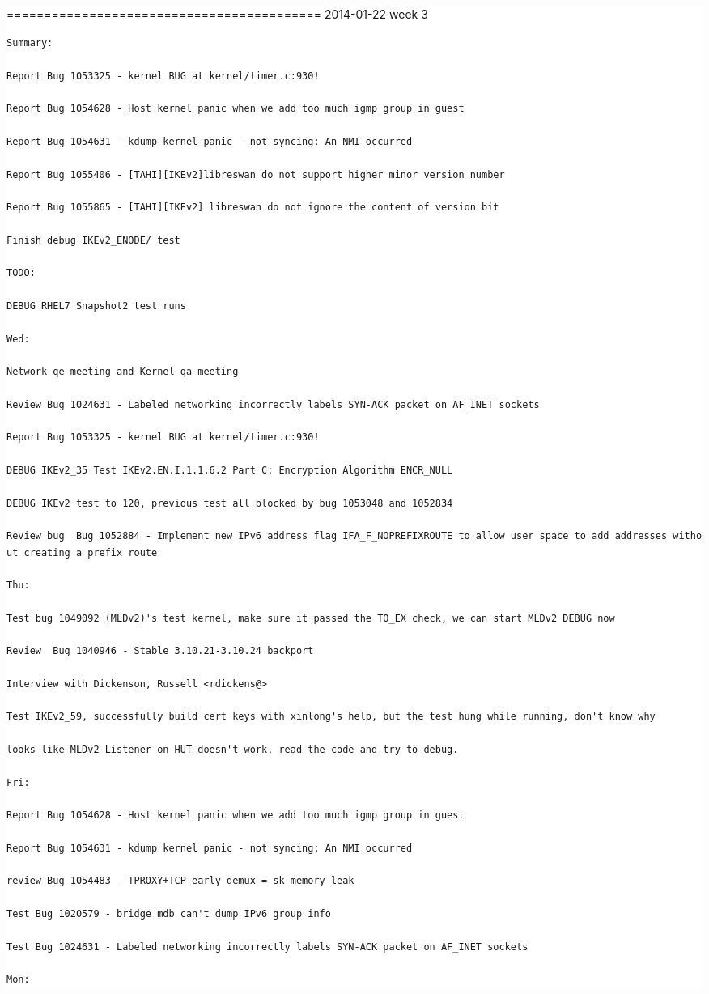 

==========================================
2014-01-22 week 3

    Summary:

    Report Bug 1053325 - kernel BUG at kernel/timer.c:930!

    Report Bug 1054628 - Host kernel panic when we add too much igmp group in guest

    Report Bug 1054631 - kdump kernel panic - not syncing: An NMI occurred

    Report Bug 1055406 - [TAHI][IKEv2]libreswan do not support higher minor version number

    Report Bug 1055865 - [TAHI][IKEv2] libreswan do not ignore the content of version bit

    Finish debug IKEv2_ENODE/ test

    TODO:

    DEBUG RHEL7 Snapshot2 test runs

    Wed:

    Network-qe meeting and Kernel-qa meeting

    Review Bug 1024631 - Labeled networking incorrectly labels SYN-ACK packet on AF_INET sockets

    Report Bug 1053325 - kernel BUG at kernel/timer.c:930!

    DEBUG IKEv2_35 Test IKEv2.EN.I.1.1.6.2 Part C: Encryption Algorithm ENCR_NULL

    DEBUG IKEv2 test to 120, previous test all blocked by bug 1053048 and 1052834

    Review bug  Bug 1052884 - Implement new IPv6 address flag IFA_F_NOPREFIXROUTE to allow user space to add addresses without creating a prefix route

    Thu:

    Test bug 1049092 (MLDv2)'s test kernel, make sure it passed the TO_EX check, we can start MLDv2 DEBUG now

    Review  Bug 1040946 - Stable 3.10.21-3.10.24 backport

    Interview with Dickenson, Russell <rdickens@>

    Test IKEv2_59, successfully build cert keys with xinlong's help, but the test hung while running, don't know why

    looks like MLDv2 Listener on HUT doesn't work, read the code and try to debug.

    Fri:

    Report Bug 1054628 - Host kernel panic when we add too much igmp group in guest

    Report Bug 1054631 - kdump kernel panic - not syncing: An NMI occurred

    review Bug 1054483 - TPROXY+TCP early demux = sk memory leak

    Test Bug 1020579 - bridge mdb can't dump IPv6 group info

    Test Bug 1024631 - Labeled networking incorrectly labels SYN-ACK packet on AF_INET sockets

    Mon:
